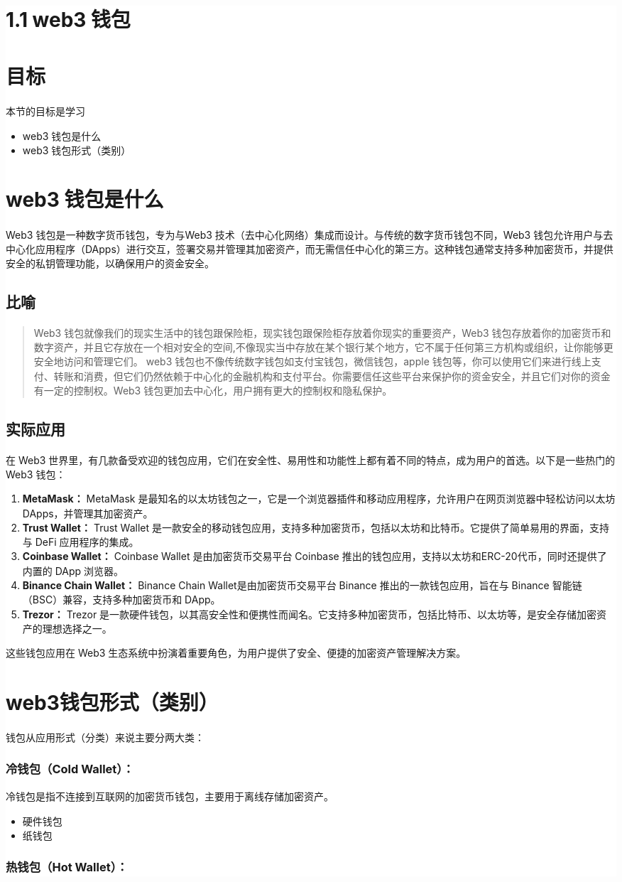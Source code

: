 # 1.1 web3 钱包

# 目标

本节的目标是学习

- web3 钱包是什么
- web3 钱包形式（类别）

# web3 钱包是什么

Web3 钱包是一种数字货币钱包，专为与Web3 技术（去中心化网络）集成而设计。与传统的数字货币钱包不同，Web3 钱包允许用户与去中心化应用程序（DApps）进行交互，签署交易并管理其加密资产，而无需信任中心化的第三方。这种钱包通常支持多种加密货币，并提供安全的私钥管理功能，以确保用户的资金安全。

## 比喻

> Web3 钱包就像我们的现实生活中的钱包跟保险柜，现实钱包跟保险柜存放着你现实的重要资产，Web3 钱包存放着你的加密货币和数字资产，并且它存放在一个相对安全的空间,不像现实当中存放在某个银行某个地方，它不属于任何第三方机构或组织，让你能够更安全地访问和管理它们。
web3 钱包也不像传统数字钱包如支付宝钱包，微信钱包，apple 钱包等，你可以使用它们来进行线上支付、转账和消费，但它们仍然依赖于中心化的金融机构和支付平台。你需要信任这些平台来保护你的资金安全，并且它们对你的资金有一定的控制权。Web3 钱包更加去中心化，用户拥有更大的控制权和隐私保护。
>

## 实际应用

在 Web3 世界里，有几款备受欢迎的钱包应用，它们在安全性、易用性和功能性上都有着不同的特点，成为用户的首选。以下是一些热门的 Web3 钱包：

1. **MetaMask：** MetaMask 是最知名的以太坊钱包之一，它是一个浏览器插件和移动应用程序，允许用户在网页浏览器中轻松访问以太坊 DApps，并管理其加密资产。
2. **Trust Wallet：** Trust Wallet 是一款安全的移动钱包应用，支持多种加密货币，包括以太坊和比特币。它提供了简单易用的界面，支持与 DeFi 应用程序的集成。
3. **Coinbase Wallet：** Coinbase Wallet 是由加密货币交易平台 Coinbase 推出的钱包应用，支持以太坊和ERC-20代币，同时还提供了内置的 DApp 浏览器。
4. **Binance Chain Wallet：** Binance Chain Wallet是由加密货币交易平台 Binance 推出的一款钱包应用，旨在与 Binance 智能链（BSC）兼容，支持多种加密货币和 DApp。
5. **Trezor：** Trezor 是一款硬件钱包，以其高安全性和便携性而闻名。它支持多种加密货币，包括比特币、以太坊等，是安全存储加密资产的理想选择之一。

这些钱包应用在 Web3 生态系统中扮演着重要角色，为用户提供了安全、便捷的加密资产管理解决方案。

# web3钱包形式（类别）

钱包从应用形式（分类）来说主要分两大类：

### **冷钱包（Cold Wallet）：**

冷钱包是指不连接到互联网的加密货币钱包，主要用于离线存储加密资产。

- 硬件钱包
- 纸钱包

### **热钱包（Hot Wallet）：**
